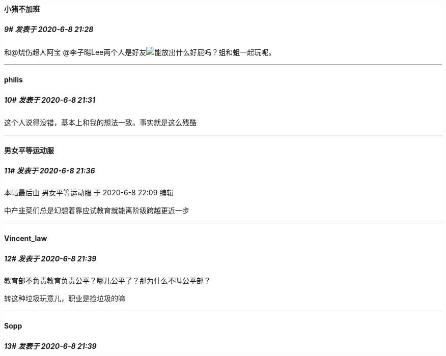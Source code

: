 ####  小猪不加班  
##### 9#       发表于 2020-6-8 21:28




和@烧伤超人阿宝 @李子暘Lee两个人是好友<img src="https://static.saraba1st.com/image/smiley/face2017/049.png" referrerpolicy="no-referrer">能放出什么好屁吗？蛆和蛆一起玩呢。







-----

####  philis  
##### 10#       发表于 2020-6-8 21:31




这个人说得没错，基本上和我的想法一致。事实就是这么残酷







-----

####  男女平等运动服  
##### 11#       发表于 2020-6-8 21:36



 本帖最后由 男女平等运动服 于 2020-6-8 22:09 编辑 

中产韭菜们总是幻想着靠应试教育就能离阶级跨越更近一步







-----

####  Vincent_law  
##### 12#       发表于 2020-6-8 21:39




教育部不负责教育负责公平？哪儿公平了？那为什么不叫公平部？


转这种垃圾玩意儿，职业是捡垃圾的嘛







-----

####  Sopp  
##### 13#       发表于 2020-6-8 21:39
